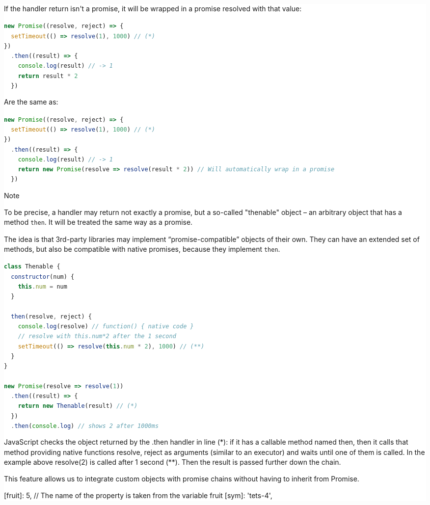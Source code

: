 If the handler return isn't a promise, it will be wrapped in a promise resolved with that value:

```js
new Promise((resolve, reject) => {
  setTimeout(() => resolve(1), 1000) // (*)
})
  .then((result) => {
    console.log(result) // -> 1
    return result * 2
  })
```

Are the same as:

```js
new Promise((resolve, reject) => {
  setTimeout(() => resolve(1), 1000) // (*)
})
  .then((result) => {
    console.log(result) // -> 1
    return new Promise(resolve => resolve(result * 2)) // Will automatically wrap in a promise
  })
```

> [!Note]
>
> To be precise, a handler may return not exactly a promise, but a so-called "thenable" object – an arbitrary object
> that has a method `then`. It will be treated the same way as a promise.
>
> The idea is that 3rd-party libraries may implement “promise-compatible” objects of their own. They can have an
> extended set of methods, but also be compatible with native promises, because they implement `then`.
>
> ```js
> class Thenable {
>   constructor(num) {
>     this.num = num
>   }
>
>   then(resolve, reject) {
>     console.log(resolve) // function() { native code }
>     // resolve with this.num*2 after the 1 second
>     setTimeout(() => resolve(this.num * 2), 1000) // (**)
>   }
> }
>
> new Promise(resolve => resolve(1))
>   .then((result) => {
>     return new Thenable(result) // (*)
>   })
>   .then(console.log) // shows 2 after 1000ms
> ```
>
> JavaScript checks the object returned by the .then handler in line (\*): if it has a callable method named then, then
> it calls that method providing native functions resolve, reject as arguments (similar to an executor) and waits until
> one of them is called. In the example above resolve(2) is called after 1 second (\*\*). Then the result is passed
> further down the chain.
>
> This feature allows us to integrate custom objects with promise chains without having to inherit from Promise.


  [fruit]: 5, // The name of the property is taken from the variable fruit
  [sym]: 'tets-4',